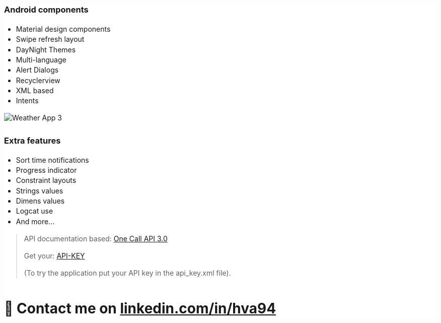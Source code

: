 ### Android components
* Material design components
* Swipe refresh layout
* DayNight Themes
* Multi-language
* Alert Dialogs
* Recyclerview
* XML based
* Intents

<p align="left">
<a><img src="https://i.imgur.com/7oBCeGj.jpg" style="height: 50%; width:50%;" alt="Weather App 3"></a>
</p>

### Extra features
* Sort time notifications
* Progress indicator
* Constraint layouts
* Strings values
* Dimens values
* Logcat use
* And more...

> API documentation based: [One Call API 3.0](https://openweathermap.org/api/one-call-3)
> 
> Get your: [API-KEY](https://home.openweathermap.org/api_keys)
> 
> (To try the application put your API key in the api_key.xml file).
>

# 💬 Contact me on [linkedin.com/in/hva94](https://www.linkedin.com/in/hva94/)
